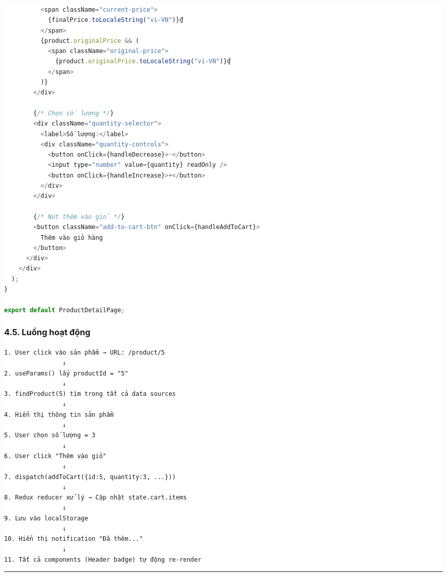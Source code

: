 ```javascript
          <span className="current-price">
            {finalPrice.toLocaleString("vi-VN")}₫
          </span>
          {product.originalPrice && (
            <span className="original-price">
              {product.originalPrice.toLocaleString("vi-VN")}₫
            </span>
          )}
        </div>
        
        {/* Chọn số lượng */}
        <div className="quantity-selector">
          <label>Số lượng:</label>
          <div className="quantity-controls">
            <button onClick={handleDecrease}>-</button>
            <input type="number" value={quantity} readOnly />
            <button onClick={handleIncrease}>+</button>
          </div>
        </div>
        
        {/* Nút thêm vào giỏ */}
        <button className="add-to-cart-btn" onClick={handleAddToCart}>
          Thêm vào giỏ hàng
        </button>
      </div>
    </div>
  );
}

export default ProductDetailPage;
```

### 4.5. Luồng hoạt động

```
1. User click vào sản phẩm → URL: /product/5
                ↓
2. useParams() lấy productId = "5"
                ↓
3. findProduct(5) tìm trong tất cả data sources
                ↓
4. Hiển thị thông tin sản phẩm
                ↓
5. User chọn số lượng = 3
                ↓
6. User click "Thêm vào giỏ"
                ↓
7. dispatch(addToCart({id:5, quantity:3, ...}))
                ↓
8. Redux reducer xử lý → Cập nhật state.cart.items
                ↓
9. Lưu vào localStorage
                ↓
10. Hiển thị notification "Đã thêm..."
                ↓
11. Tất cả components (Header badge) tự động re-render
```

---
